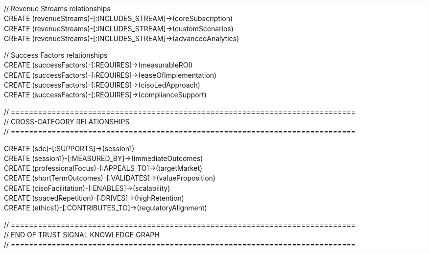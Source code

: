 // Revenue Streams relationships  
CREATE (revenueStreams)-\[:INCLUDES\_STREAM\]-\>(coreSubscription)  
CREATE (revenueStreams)-\[:INCLUDES\_STREAM\]-\>(customScenarios)  
CREATE (revenueStreams)-\[:INCLUDES\_STREAM\]-\>(advancedAnalytics)

// Success Factors relationships  
CREATE (successFactors)-\[:REQUIRES\]-\>(measurableROI)  
CREATE (successFactors)-\[:REQUIRES\]-\>(easeOfImplementation)  
CREATE (successFactors)-\[:REQUIRES\]-\>(cisoLedApproach)  
CREATE (successFactors)-\[:REQUIRES\]-\>(complianceSupport)

// \============================================================================  
// CROSS-CATEGORY RELATIONSHIPS  
// \============================================================================

CREATE (sdc)-\[:SUPPORTS\]-\>(session1)  
CREATE (session1)-\[:MEASURED\_BY\]-\>(immediateOutcomes)  
CREATE (professionalFocus)-\[:APPEALS\_TO\]-\>(targetMarket)  
CREATE (shortTermOutcomes)-\[:VALIDATES\]-\>(valueProposition)  
CREATE (cisoFacilitation)-\[:ENABLES\]-\>(scalability)  
CREATE (spacedRepetition)-\[:DRIVES\]-\>(highRetention)  
CREATE (ethics1)-\[:CONTRIBUTES\_TO\]-\>(regulatoryAlignment)

// \============================================================================  
// END OF TRUST SIGNAL KNOWLEDGE GRAPH  
// \============================================================================  
